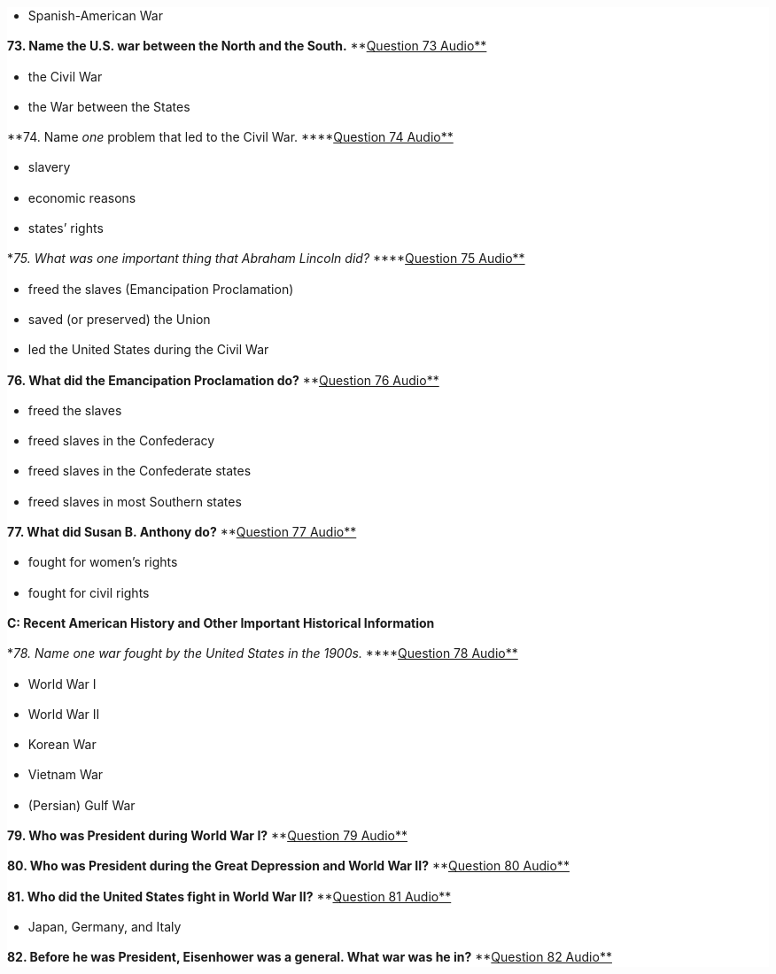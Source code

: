 * Spanish-American War

**73\. Name the U.S. war between the North and the South.** **[Question 73 Audio**][75]

* the Civil War

* the War between the States

**74\. Name _one_ problem that led to the Civil War. ****[Question 74 Audio**][76]

* slavery

* economic reasons

* states’ rights

**75\. What was _one_ important thing that Abraham Lincoln did?* ****[Question 75 Audio**][77]

* freed the slaves (Emancipation Proclamation)

* saved (or preserved) the Union

* led the United States during the Civil War

**76\. What did the Emancipation Proclamation do?** **[Question 76 Audio**][78]

* freed the slaves

* freed slaves in the Confederacy

* freed slaves in the Confederate states

* freed slaves in most Southern states

**77\. What did Susan B. Anthony do?** **[Question 77 Audio**][79]

* fought for women’s rights

* fought for civil rights

**C: Recent American History and Other Important Historical Information**

**78\. Name _one_ war fought by the United States in the 1900s.* ****[Question 78 Audio**][80]

* World War I

* World War II

* Korean War

* Vietnam War

* (Persian) Gulf War

**79\. Who was President during World War I?** **[Question 79 Audio**][81]

**80\. Who was President during the Great Depression and World War II?** **[Question 80 Audio**][82]

**81\. Who did the United States fight in World War II?** **[Question 81 Audio**][83]

* Japan, Germany, and Italy

**82\. Before he was President, Eisenhower was a general. What war was he in?** **[Question 82 Audio**][84]


[1]: https://www.uscis.gov/sites/default/files/document/audio/ENG_ALL_100.mp3
[2]: https://www.uscis.gov/sites/default/files/document/audio/Track%2001.mp3
[3]: https://www.uscis.gov/sites/default/files/document/audio/Track%2002.mp3
[4]: https://www.uscis.gov/sites/default/files/document/audio/Track%2003.mp3
[5]: https://www.uscis.gov/sites/default/files/document/audio/Track%2004.mp3
[6]: https://www.uscis.gov/sites/default/files/document/audio/Track%2005.mp3
[7]: https://www.uscis.gov/sites/default/files/document/audio/Track%2006.mp3
[8]: https://www.uscis.gov/sites/default/files/document/audio/Track%2007.mp3
[9]: https://www.uscis.gov/sites/default/files/document/audio/Track%2008.mp3
[10]: https://www.uscis.gov/sites/default/files/document/audio/Track%2009.mp3
[11]: https://www.uscis.gov/sites/default/files/document/audio/Track%2010.mp3
[12]: https://www.uscis.gov/sites/default/files/document/audio/Track%2011.mp3
[13]: https://www.uscis.gov/sites/default/files/document/audio/Track%2012.mp3
[14]: https://www.uscis.gov/sites/default/files/document/audio/Track%2013.mp3
[15]: https://www.uscis.gov/sites/default/files/document/audio/Track%2014.mp3
[16]: https://www.uscis.gov/sites/default/files/document/audio/Track%2015.mp3
[17]: https://www.uscis.gov/sites/default/files/document/audio/Track%2016.mp3
[18]: https://www.uscis.gov/sites/default/files/document/audio/Track%2017.mp3
[19]: https://www.uscis.gov/sites/default/files/document/audio/Track%2018.mp3
[20]: https://www.uscis.gov/sites/default/files/document/audio/Track%2019.mp3
[21]: https://www.uscis.gov/sites/default/files/document/audio/Track%2020.mp3
[22]: https://www.uscis.gov/sites/default/files/document/audio/Track%2021.mp3
[23]: https://www.uscis.gov/sites/default/files/document/audio/Track%2022.mp3
[24]: https://www.uscis.gov/sites/default/files/document/audio/Track%2023.mp3
[25]: https://www.uscis.gov/sites/default/files/document/audio/Track%2024.mp3
[26]: https://www.uscis.gov/sites/default/files/document/audio/Track%2025.mp3
[27]: https://www.uscis.gov/sites/default/files/document/audio/Track%2026.mp3
[28]: https://www.uscis.gov/sites/default/files/document/audio/Track%2027.mp3
[29]: https://www.uscis.gov/sites/default/files/document/audio/Track_28.mp3
[30]: https://www.uscis.gov/citizenship/find-study-materials-and-resources/check-for-test-updates
[31]: https://www.uscis.gov/sites/default/files/document/audio/Track_29.mp3
[32]: https://www.uscis.gov/sites/default/files/document/audio/Track%2030.mp3
[33]: https://www.uscis.gov/sites/default/files/document/audio/Track%2031.mp3
[34]: https://www.uscis.gov/sites/default/files/document/audio/Track%2032.mp3
[35]: https://www.uscis.gov/sites/default/files/document/audio/Track%2033.mp3
[36]: https://www.uscis.gov/sites/default/files/document/audio/Track%2034.mp3
[37]: https://www.uscis.gov/sites/default/files/document/audio/Track%2035.mp3
[38]: https://www.uscis.gov/sites/default/files/document/audio/Track%2036.mp3
[39]: https://www.uscis.gov/sites/default/files/document/audio/Track%2037.mp3
[40]: https://www.uscis.gov/sites/default/files/document/audio/Track%2038.mp3
[41]: https://www.uscis.gov/sites/default/files/document/audio/Track_39.mp3
[42]: https://www.uscis.gov/sites/default/files/document/audio/Track_40.mp3
[43]: https://www.uscis.gov/sites/default/files/document/audio/Track%2041.mp3
[44]: https://www.uscis.gov/sites/default/files/document/audio/Track%2042.mp3
[45]: https://www.uscis.gov/sites/default/files/document/audio/Track%2043.mp3
[46]: https://www.uscis.gov/sites/default/files/document/audio/Track%2044.mp3
[47]: https://www.uscis.gov/sites/default/files/document/audio/Track%2045.mp3
[48]: https://www.uscis.gov/sites/default/files/document/audio/Track_46.mp3
[49]: https://www.uscis.gov/sites/default/files/document/audio/Track_47.mp3
[50]: https://www.uscis.gov/sites/default/files/document/audio/Track%2048.mp3
[51]: https://www.uscis.gov/sites/default/files/document/audio/Track%2049.mp3
[52]: https://www.uscis.gov/sites/default/files/document/audio/Track%2050.mp3
[53]: https://www.uscis.gov/sites/default/files/document/audio/Track_51.mp3
[54]: https://www.uscis.gov/sites/default/files/document/audio/Track%2052.mp3
[55]: https://www.uscis.gov/sites/default/files/document/audio/Track%2053.mp3
[56]: https://www.uscis.gov/sites/default/files/document/audio/Track%2054.mp3
[57]: https://www.uscis.gov/sites/default/files/document/audio/Track%2055.mp3
[58]: https://www.uscis.gov/sites/default/files/document/audio/Track%2056.mp3
[59]: https://www.uscis.gov/sites/default/files/document/audio/Track%2057.mp3
[60]: https://www.uscis.gov/sites/default/files/document/audio/Track%2058.mp3
[61]: https://www.uscis.gov/sites/default/files/document/audio/Track%2059.mp3
[62]: https://www.uscis.gov/sites/default/files/document/audio/Track%2060.mp3
[63]: https://www.uscis.gov/sites/default/files/document/audio/Track%2061.mp3
[64]: https://www.uscis.gov/sites/default/files/document/audio/Track%2062.mp3
[65]: https://www.uscis.gov/sites/default/files/document/audio/Track%2063.mp3
[66]: https://www.uscis.gov/sites/default/files/document/audio/Track%2064.mp3
[67]: https://www.uscis.gov/sites/default/files/document/audio/Track%2065.mp3
[68]: https://www.uscis.gov/sites/default/files/document/audio/Track%2066.mp3
[69]: https://www.uscis.gov/sites/default/files/document/audio/Track%2067.mp3
[70]: https://www.uscis.gov/sites/default/files/document/audio/Track%2068.mp3
[71]: https://www.uscis.gov/sites/default/files/document/audio/Track%2069.mp3
[72]: https://www.uscis.gov/sites/default/files/document/audio/Track%2070.mp3
[73]: https://www.uscis.gov/sites/default/files/document/audio/Track%2071.mp3
[74]: https://www.uscis.gov/sites/default/files/document/audio/Track%2072.mp3
[75]: https://www.uscis.gov/sites/default/files/document/audio/Track%2073.mp3
[76]: https://www.uscis.gov/sites/default/files/document/audio/Track%2074.mp3
[77]: https://www.uscis.gov/sites/default/files/document/audio/Track%2075.mp3
[78]: https://www.uscis.gov/sites/default/files/document/audio/Track%2076.mp3
[79]: https://www.uscis.gov/sites/default/files/document/audio/Track%2077.mp3
[80]: https://www.uscis.gov/sites/default/files/document/audio/Track%2078.mp3
[81]: https://www.uscis.gov/sites/default/files/document/audio/Track%2079.mp3
[82]: https://www.uscis.gov/sites/default/files/document/audio/Track%2080.mp3
[83]: https://www.uscis.gov/sites/default/files/document/audio/Track%2081.mp3
[84]: https://www.uscis.gov/sites/default/files/document/audio/Track%2082.mp3
[85]: https://www.uscis.gov/sites/default/files/document/audio/Track%2083.mp3
[86]: https://www.uscis.gov/sites/default/files/document/audio/Track%2084.mp3
[87]: https://www.uscis.gov/sites/default/files/document/audio/Track%2085.mp3
[88]: https://www.uscis.gov/sites/default/files/document/audio/Track%2086.mp3
[89]: https://www.uscis.gov/sites/default/files/document/audio/Track%2087.mp3
[90]: https://www.uscis.gov/sites/default/files/document/audio/Track%2088.mp3
[91]: https://www.uscis.gov/sites/default/files/document/audio/Track%2089.mp3
[92]: https://www.uscis.gov/sites/default/files/document/audio/Track%2090.mp3
[93]: https://www.uscis.gov/sites/default/files/document/audio/Track%2091.mp3
[94]: https://www.uscis.gov/sites/default/files/document/audio/Track%2092.mp3
[95]: https://www.uscis.gov/sites/default/files/document/audio/Track%2093.mp3
[96]: https://www.uscis.gov/sites/default/files/document/audio/Track%2094.mp3
[97]: https://www.uscis.gov/sites/default/files/document/audio/Track%2095.mp3
[98]: https://www.uscis.gov/sites/default/files/document/audio/Track%2096.mp3
[99]: https://www.uscis.gov/sites/default/files/document/audio/Track%2097.mp3
[100]: https://www.uscis.gov/sites/default/files/document/audio/Track%2098.mp3
[101]: https://www.uscis.gov/sites/default/files/document/audio/Track%2099.mp3
[102]: https://www.uscis.gov/sites/default/files/document/audio/Track%20100.mp3.mp3